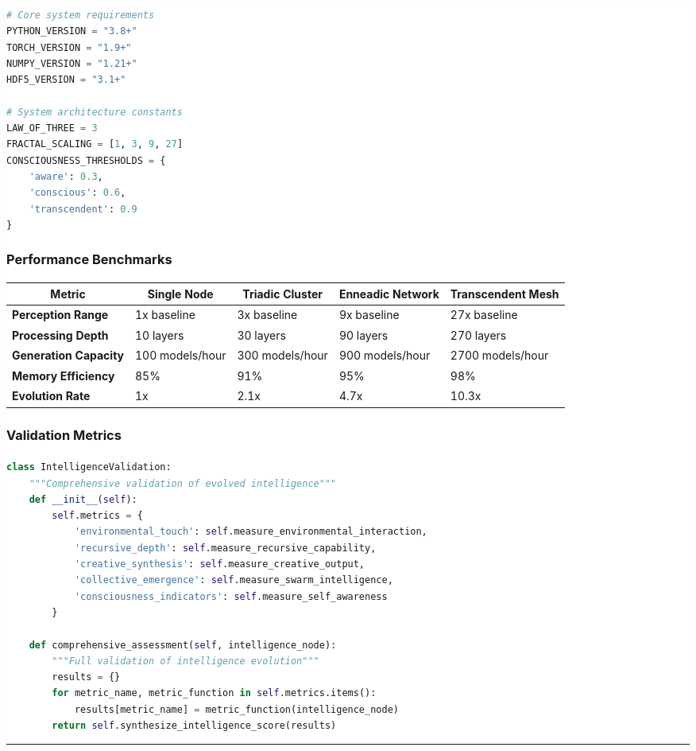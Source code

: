 ```python
# Core system requirements
PYTHON_VERSION = "3.8+"
TORCH_VERSION = "1.9+"
NUMPY_VERSION = "1.21+"
HDF5_VERSION = "3.1+"

# System architecture constants
LAW_OF_THREE = 3
FRACTAL_SCALING = [1, 3, 9, 27]
CONSCIOUSNESS_THRESHOLDS = {
    'aware': 0.3,
    'conscious': 0.6, 
    'transcendent': 0.9
}
```

### Performance Benchmarks

| **Metric** | **Single Node** | **Triadic Cluster** | **Enneadic Network** | **Transcendent Mesh** |
|------------|-----------------|---------------------|----------------------|----------------------|
| **Perception Range** | 1x baseline | 3x baseline | 9x baseline | 27x baseline |
| **Processing Depth** | 10 layers | 30 layers | 90 layers | 270 layers |
| **Generation Capacity** | 100 models/hour | 300 models/hour | 900 models/hour | 2700 models/hour |
| **Memory Efficiency** | 85% | 91% | 95% | 98% |
| **Evolution Rate** | 1x | 2.1x | 4.7x | 10.3x |

### Validation Metrics

```python
class IntelligenceValidation:
    """Comprehensive validation of evolved intelligence"""
    def __init__(self):
        self.metrics = {
            'environmental_touch': self.measure_environmental_interaction,
            'recursive_depth': self.measure_recursive_capability,
            'creative_synthesis': self.measure_creative_output,
            'collective_emergence': self.measure_swarm_intelligence,
            'consciousness_indicators': self.measure_self_awareness
        }
    
    def comprehensive_assessment(self, intelligence_node):
        """Full validation of intelligence evolution"""
        results = {}
        for metric_name, metric_function in self.metrics.items():
            results[metric_name] = metric_function(intelligence_node)
        return self.synthesize_intelligence_score(results)
```

---